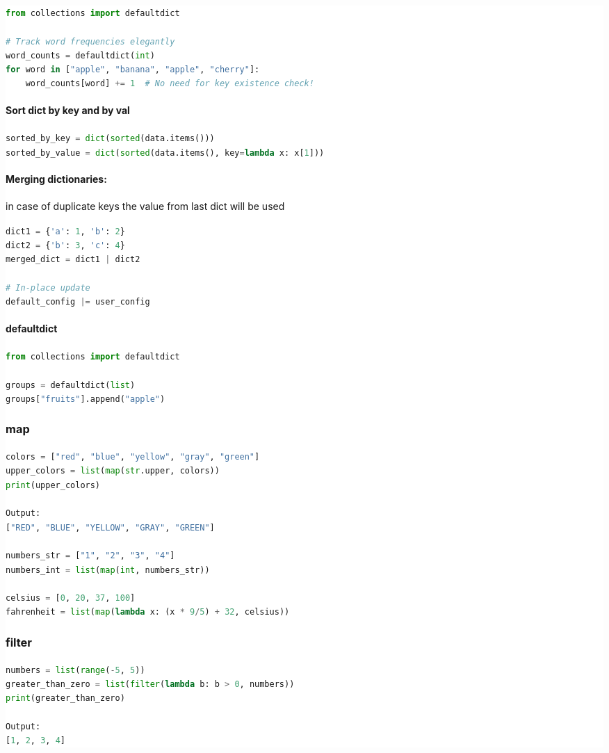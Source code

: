 ```python
from collections import defaultdict

# Track word frequencies elegantly
word_counts = defaultdict(int)
for word in ["apple", "banana", "apple", "cherry"]:
    word_counts[word] += 1  # No need for key existence check!

```
#### Sort dict by key and by val
```python
sorted_by_key = dict(sorted(data.items()))  
sorted_by_value = dict(sorted(data.items(), key=lambda x: x[1]))
```
#### Merging dictionaries:
in case of duplicate keys the value from last dict will be used
```python
dict1 = {'a': 1, 'b': 2}
dict2 = {'b': 3, 'c': 4}
merged_dict = dict1 | dict2

# In-place update
default_config |= user_config
```
#### defaultdict

```python
from collections import defaultdict

groups = defaultdict(list)
groups["fruits"].append("apple")
```
### map
```python
colors = ["red", "blue", "yellow", "gray", "green"]
upper_colors = list(map(str.upper, colors))
print(upper_colors)

Output:
["RED", "BLUE", "YELLOW", "GRAY", "GREEN"]

numbers_str = ["1", "2", "3", "4"]
numbers_int = list(map(int, numbers_str))

celsius = [0, 20, 37, 100]
fahrenheit = list(map(lambda x: (x * 9/5) + 32, celsius))

```
### filter 
```python
numbers = list(range(-5, 5))
greater_than_zero = list(filter(lambda b: b > 0, numbers))
print(greater_than_zero)

Output:
[1, 2, 3, 4]
```
